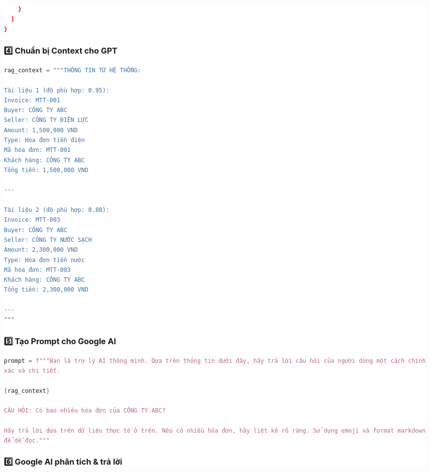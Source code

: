 ```json
    }
  ]
}
```

### 4️⃣ Chuẩn bị Context cho GPT

```python
rag_context = """THÔNG TIN TỪ HỆ THỐNG:

Tài liệu 1 (độ phù hợp: 0.95):
Invoice: MTT-001
Buyer: CÔNG TY ABC
Seller: CÔNG TY ĐIỆN LỰC
Amount: 1,500,000 VND
Type: Hóa đơn tiền điện
Mã hóa đơn: MTT-001
Khách hàng: CÔNG TY ABC
Tổng tiền: 1,500,000 VND

---

Tài liệu 2 (độ phù hợp: 0.88):
Invoice: MTT-003
Buyer: CÔNG TY ABC
Seller: CÔNG TY NƯỚC SẠCH
Amount: 2,300,000 VND
Type: Hóa đơn tiền nước
Mã hóa đơn: MTT-003
Khách hàng: CÔNG TY ABC
Tổng tiền: 2,300,000 VND

---
"""
```

### 5️⃣ Tạo Prompt cho Google AI

```python
prompt = f"""Bạn là trợ lý AI thông minh. Dựa trên thông tin dưới đây, hãy trả lời câu hỏi của người dùng một cách chính xác và chi tiết.

{rag_context}

CÂU HỎI: Có bao nhiêu hóa đơn của CÔNG TY ABC?

Hãy trả lời dựa trên dữ liệu thực tế ở trên. Nếu có nhiều hóa đơn, hãy liệt kê rõ ràng. Sử dụng emoji và format markdown để dễ đọc."""
```

### 6️⃣ Google AI phân tích & trả lời

